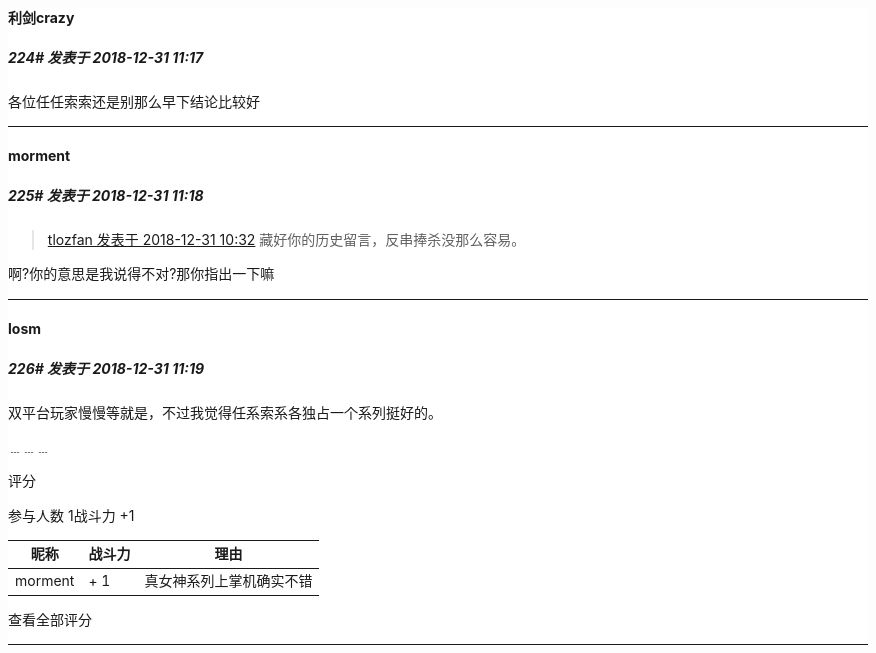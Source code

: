 ####  利剑crazy  
##### 224#       发表于 2018-12-31 11:17




各位任任索索还是别那么早下结论比较好







*****

####  morment  
##### 225#       发表于 2018-12-31 11:18



<blockquote><a href="httphttps://bbs.saraba1st.com/2b/forum.php?mod=redirect&amp;goto=findpost&amp;pid=42126988&amp;ptid=1801318" target="_blank">tlozfan 发表于 2018-12-31 10:32</a>
藏好你的历史留言，反串捧杀没那么容易。</blockquote>
啊?你的意思是我说得不对?那你指出一下嘛







*****

####  losm  
##### 226#       发表于 2018-12-31 11:19




双平台玩家慢慢等就是，不过我觉得任系索系各独占一个系列挺好的。



﹍﹍﹍

评分





 参与人数 1战斗力 +1

|昵称|战斗力|理由|
|----|---|---|
| morment| + 1|真女神系列上掌机确实不错|



查看全部评分






*****
